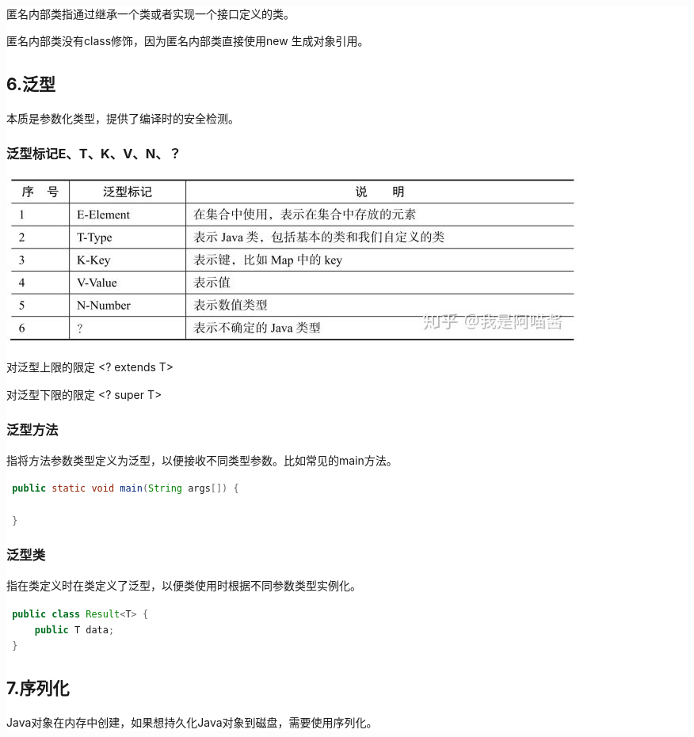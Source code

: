 匿名内部类指通过继承一个类或者实现一个接口定义的类。

匿名内部类没有class修饰，因为匿名内部类直接使用new 生成对象引用。



## **6.泛型**

本质是参数化类型，提供了编译时的安全检测。

### **泛型标记E、T、K、V、N、？**



![img](v2-3bf69b3f3e1a08db0f1b4e05ec1ce257_720w.jpg)



对泛型上限的限定 <? extends T>

对泛型下限的限定 <? super T>

### **泛型方法**

指将方法参数类型定义为泛型，以便接收不同类型参数。比如常见的main方法。

```java
 public static void main(String args[]) {
     
 }
```

### **泛型类**

指在类定义时在类定义了泛型，以便类使用时根据不同参数类型实例化。

```java
 public class Result<T> {
     public T data;
 }
```

## **7.序列化**

Java对象在内存中创建，如果想持久化Java对象到磁盘，需要使用序列化。

